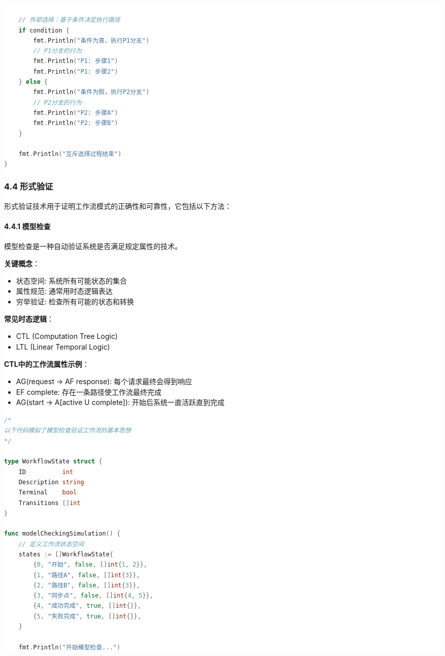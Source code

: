 ```go
    
    // 外部选择：基于条件决定执行路径
    if condition {
        fmt.Println("条件为真，执行P1分支")
        // P1分支的行为
        fmt.Println("P1: 步骤1")
        fmt.Println("P1: 步骤2")
    } else {
        fmt.Println("条件为假，执行P2分支")
        // P2分支的行为
        fmt.Println("P2: 步骤A")
        fmt.Println("P2: 步骤B")
    }
    
    fmt.Println("互斥选择过程结束")
}
```

### 4.4 形式验证

形式验证技术用于证明工作流模式的正确性和可靠性，它包括以下方法：

#### 4.4.1 模型检查

模型检查是一种自动验证系统是否满足规定属性的技术。

**关键概念**：

- 状态空间: 系统所有可能状态的集合
- 属性规范: 通常用时态逻辑表达
- 穷举验证: 检查所有可能的状态和转换

**常见时态逻辑**：

- CTL (Computation Tree Logic)
- LTL (Linear Temporal Logic)

**CTL中的工作流属性示例**：

- AG(request → AF response): 每个请求最终会得到响应
- EF complete: 存在一条路径使工作流最终完成
- AG(start → A[active U complete]): 开始后系统一直活跃直到完成

```go
/*
以下代码模拟了模型检查验证工作流的基本思想
*/

type WorkflowState struct {
    ID          int
    Description string
    Terminal    bool
    Transitions []int
}

func modelCheckingSimulation() {
    // 定义工作流状态空间
    states := []WorkflowState{
        {0, "开始", false, []int{1, 2}},
        {1, "路径A", false, []int{3}},
        {2, "路径B", false, []int{3}},
        {3, "同步点", false, []int{4, 5}},
        {4, "成功完成", true, []int{}},
        {5, "失败完成", true, []int{}},
    }
    
    fmt.Println("开始模型检查...")
```